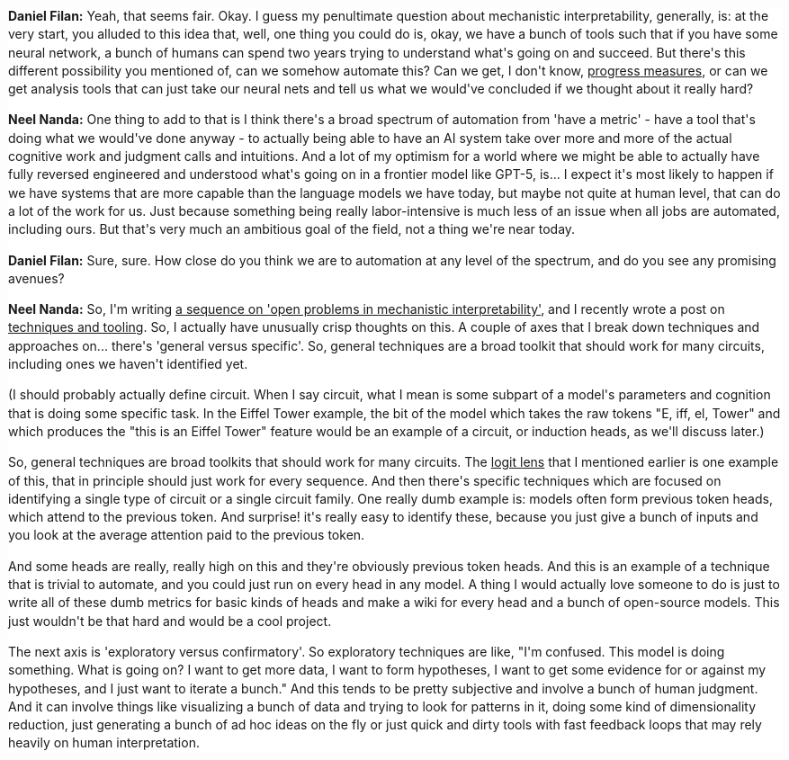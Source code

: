 **Daniel Filan:**
Yeah, that seems fair. Okay. I guess my penultimate question about mechanistic interpretability, generally, is: at the very start, you alluded to this idea that, well, one thing you could do is, okay, we have a bunch of tools such that if you have some neural network, a bunch of humans can spend two years trying to understand what's going on and succeed. But there's this different possibility you mentioned of, can we somehow automate this? Can we get, I don't know, [progress measures](https://arxiv.org/abs/2207.08799), or can we get analysis tools that can just take our neural nets and tell us what we would've concluded if we thought about it really hard?

**Neel Nanda:**
One thing to add to that is I think there's a broad spectrum of automation from 'have a metric' - have a tool that's doing what we would've done anyway - to actually being able to have an AI system take over more and more of the actual cognitive work and judgment calls and intuitions. And a lot of my optimism for a world where we might be able to actually have fully reversed engineered and understood what's going on in a frontier model like GPT-5, is... I expect it's most likely to happen if we have systems that are more capable than the language models we have today, but maybe not quite at human level, that can do a lot of the work for us. Just because something being really labor-intensive is much less of an issue when all jobs are automated, including ours. But that's very much an ambitious goal of the field, not a thing we're near today.

**Daniel Filan:**
Sure, sure. How close do you think we are to automation at any level of the spectrum, and do you see any promising avenues?

**Neel Nanda:**
So, I'm writing [a sequence on 'open problems in mechanistic interpretability'](https://www.alignmentforum.org/s/yivyHaCAmMJ3CqSyj), and I recently wrote a post on [techniques and tooling](https://www.alignmentforum.org/s/yivyHaCAmMJ3CqSyj/p/btasQF7wiCYPsr5qw). So, I actually have unusually crisp thoughts on this. A couple of axes that I break down techniques and approaches on... there's 'general versus specific'. So, general techniques are a broad toolkit that should work for many circuits, including ones we haven't identified yet.

(I should probably actually define circuit. When I say circuit, what I mean is some subpart of a model's parameters and cognition that is doing some specific task. In the Eiffel Tower example, the bit of the model which takes the raw tokens "E, iff, el, Tower" and which produces the "this is an Eiffel Tower" feature would be an example of a circuit, or induction heads, as we'll discuss later.)

So, general techniques are broad toolkits that should work for many circuits. The [logit lens](https://www.lesswrong.com/posts/AcKRB8wDpdaN6v6ru/interpreting-gpt-the-logit-lens) that I mentioned earlier is one example of this, that in principle should just work for every sequence. And then there's specific techniques which are focused on identifying a single type of circuit or a single circuit family. One really dumb example is: models often form previous token heads, which attend to the previous token. And surprise! it's really easy to identify these, because you just give a bunch of inputs and you look at the average attention paid to the previous token.

And some heads are really, really high on this and they're obviously previous token heads. And this is an example of a technique that is trivial to automate, and you could just run on every head in any model. A thing I would actually love someone to do is just to write all of these dumb metrics for basic kinds of heads and make a wiki for every head and a bunch of open-source models. This just wouldn't be that hard and would be a cool project.

The next axis is 'exploratory versus confirmatory'. So exploratory techniques are like, "I'm confused. This model is doing something. What is going on? I want to get more data, I want to form hypotheses, I want to get some evidence for or against my hypotheses, and I just want to iterate a bunch." And this tends to be pretty subjective and involve a bunch of human judgment. And it can involve things like visualizing a bunch of data and trying to look for patterns in it, doing some kind of dimensionality reduction, just generating a bunch of ad hoc ideas on the fly or just quick and dirty tools with fast feedback loops that may rely heavily on human interpretation.
